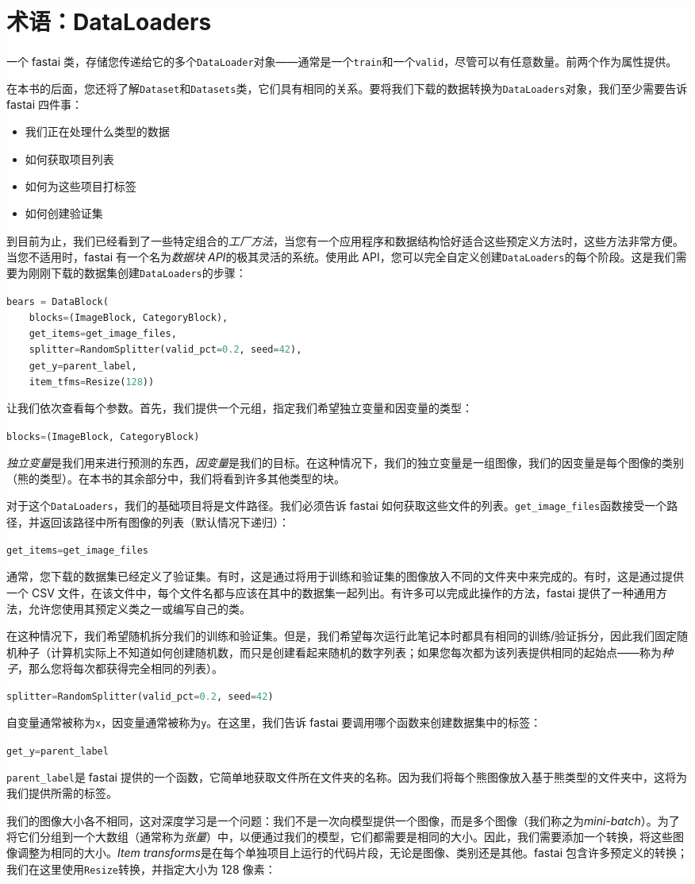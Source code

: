 # 术语：DataLoaders

一个 fastai 类，存储您传递给它的多个`DataLoader`对象——通常是一个`train`和一个`valid`，尽管可以有任意数量。前两个作为属性提供。

在本书的后面，您还将了解`Dataset`和`Datasets`类，它们具有相同的关系。要将我们下载的数据转换为`DataLoaders`对象，我们至少需要告诉 fastai 四件事：

+   我们正在处理什么类型的数据

+   如何获取项目列表

+   如何为这些项目打标签

+   如何创建验证集

到目前为止，我们已经看到了一些特定组合的*工厂方法*，当您有一个应用程序和数据结构恰好适合这些预定义方法时，这些方法非常方便。当您不适用时，fastai 有一个名为*数据块 API*的极其灵活的系统。使用此 API，您可以完全自定义创建`DataLoaders`的每个阶段。这是我们需要为刚刚下载的数据集创建`DataLoaders`的步骤：

```py
bears = DataBlock(
    blocks=(ImageBlock, CategoryBlock),
    get_items=get_image_files,
    splitter=RandomSplitter(valid_pct=0.2, seed=42),
    get_y=parent_label,
    item_tfms=Resize(128))
```

让我们依次查看每个参数。首先，我们提供一个元组，指定我们希望独立变量和因变量的类型：

```py
blocks=(ImageBlock, CategoryBlock)
```

*独立变量*是我们用来进行预测的东西，*因变量*是我们的目标。在这种情况下，我们的独立变量是一组图像，我们的因变量是每个图像的类别（熊的类型）。在本书的其余部分中，我们将看到许多其他类型的块。

对于这个`DataLoaders`，我们的基础项目将是文件路径。我们必须告诉 fastai 如何获取这些文件的列表。`get_image_files`函数接受一个路径，并返回该路径中所有图像的列表（默认情况下递归）：

```py
get_items=get_image_files
```

通常，您下载的数据集已经定义了验证集。有时，这是通过将用于训练和验证集的图像放入不同的文件夹中来完成的。有时，这是通过提供一个 CSV 文件，在该文件中，每个文件名都与应该在其中的数据集一起列出。有许多可以完成此操作的方法，fastai 提供了一种通用方法，允许您使用其预定义类之一或编写自己的类。

在这种情况下，我们希望随机拆分我们的训练和验证集。但是，我们希望每次运行此笔记本时都具有相同的训练/验证拆分，因此我们固定随机种子（计算机实际上不知道如何创建随机数，而只是创建看起来随机的数字列表；如果您每次都为该列表提供相同的起始点——称为*种子*，那么您将每次都获得完全相同的列表）。

```py
splitter=RandomSplitter(valid_pct=0.2, seed=42)
```

自变量通常被称为`x`，因变量通常被称为`y`。在这里，我们告诉 fastai 要调用哪个函数来创建数据集中的标签：

```py
get_y=parent_label
```

`parent_label`是 fastai 提供的一个函数，它简单地获取文件所在文件夹的名称。因为我们将每个熊图像放入基于熊类型的文件夹中，这将为我们提供所需的标签。

我们的图像大小各不相同，这对深度学习是一个问题：我们不是一次向模型提供一个图像，而是多个图像（我们称之为*mini-batch*）。为了将它们分组到一个大数组（通常称为*张量*）中，以便通过我们的模型，它们都需要是相同的大小。因此，我们需要添加一个转换，将这些图像调整为相同的大小。*Item transforms*是在每个单独项目上运行的代码片段，无论是图像、类别还是其他。fastai 包含许多预定义的转换；我们在这里使用`Resize`转换，并指定大小为 128 像素：

